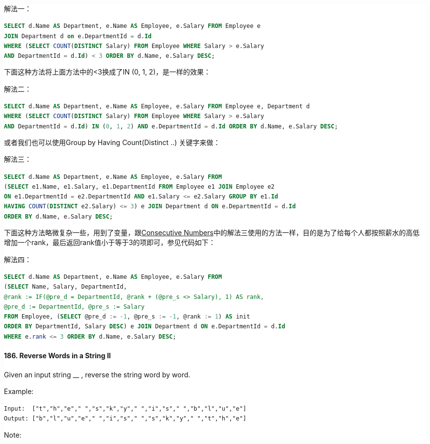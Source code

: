解法一：

```SQL
SELECT d.Name AS Department, e.Name AS Employee, e.Salary FROM Employee e
JOIN Department d on e.DepartmentId = d.Id
WHERE (SELECT COUNT(DISTINCT Salary) FROM Employee WHERE Salary > e.Salary
AND DepartmentId = d.Id) < 3 ORDER BY d.Name, e.Salary DESC;
```

下面这种方法将上面方法中的<3换成了IN (0, 1, 2)，是一样的效果：

解法二：

```SQL
SELECT d.Name AS Department, e.Name AS Employee, e.Salary FROM Employee e, Department d
WHERE (SELECT COUNT(DISTINCT Salary) FROM Employee WHERE Salary > e.Salary
AND DepartmentId = d.Id) IN (0, 1, 2) AND e.DepartmentId = d.Id ORDER BY d.Name, e.Salary DESC;
```

或者我们也可以使用Group by Having Count(Distinct ..) 关键字来做：

解法三：

```SQL
SELECT d.Name AS Department, e.Name AS Employee, e.Salary FROM 
(SELECT e1.Name, e1.Salary, e1.DepartmentId FROM Employee e1 JOIN Employee e2 
ON e1.DepartmentId = e2.DepartmentId AND e1.Salary <= e2.Salary GROUP BY e1.Id 
HAVING COUNT(DISTINCT e2.Salary) <= 3) e JOIN Department d ON e.DepartmentId = d.Id 
ORDER BY d.Name, e.Salary DESC;
```

下面这种方法略微复杂一些，用到了变量，跟[Consecutive Numbers](http://www.cnblogs.com/grandyang/p/5354173.html)中的解法三使用的方法一样，目的是为了给每个人都按照薪水的高低增加一个rank，最后返回rank值小于等于3的项即可，参见代码如下： 

解法四：

```SQL
SELECT d.Name AS Department, e.Name AS Employee, e.Salary FROM 
(SELECT Name, Salary, DepartmentId,
@rank := IF(@pre_d = DepartmentId, @rank + (@pre_s <> Salary), 1) AS rank,
@pre_d := DepartmentId, @pre_s := Salary 
FROM Employee, (SELECT @pre_d := -1, @pre_s := -1, @rank := 1) AS init
ORDER BY DepartmentId, Salary DESC) e JOIN Department d ON e.DepartmentId = d.Id
WHERE e.rank <= 3 ORDER BY d.Name, e.Salary DESC;
```

 

#### 186. Reverse Words in a String II 

Given an input string __ , reverse the string word by word. 

Example:

```
Input:  ["t","h","e"," ","s","k","y"," ","i","s"," ","b","l","u","e"]
Output: ["b","l","u","e"," ","i","s"," ","s","k","y"," ","t","h","e"]
```

Note: 
